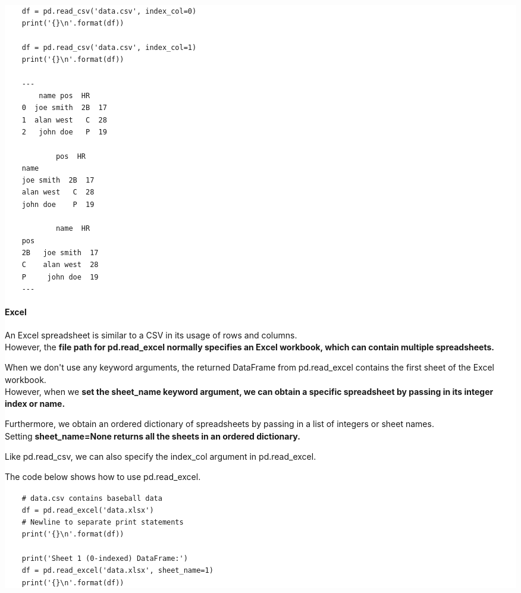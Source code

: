         df = pd.read_csv('data.csv', index_col=0)
        print('{}\n'.format(df))

        df = pd.read_csv('data.csv', index_col=1)
        print('{}\n'.format(df))

        ---
            name pos  HR
        0  joe smith  2B  17
        1  alan west   C  28
        2   john doe   P  19

                pos  HR
        name
        joe smith  2B  17
        alan west   C  28
        john doe    P  19

                name  HR
        pos
        2B   joe smith  17
        C    alan west  28
        P     john doe  19
        ---

#### Excel

An Excel spreadsheet is similar to a CSV in its usage of rows and columns.  
 However, the **file path for pd.read_excel normally specifies an Excel workbook, which can contain multiple spreadsheets.**

When we don't use any keyword arguments, the returned DataFrame from pd.read_excel contains the first sheet of the Excel workbook.  
 However, when we **set the sheet_name keyword argument, we can obtain a specific spreadsheet by passing in its integer index or name.**

Furthermore, we obtain an ordered dictionary of spreadsheets by passing in a list of integers or sheet names.  
 Setting **sheet_name=None returns all the sheets in an ordered dictionary.**

Like pd.read_csv, we can also specify the index_col argument in pd.read_excel.

The code below shows how to use pd.read_excel.

        # data.csv contains baseball data
        df = pd.read_excel('data.xlsx')
        # Newline to separate print statements
        print('{}\n'.format(df))

        print('Sheet 1 (0-indexed) DataFrame:')
        df = pd.read_excel('data.xlsx', sheet_name=1)
        print('{}\n'.format(df))
